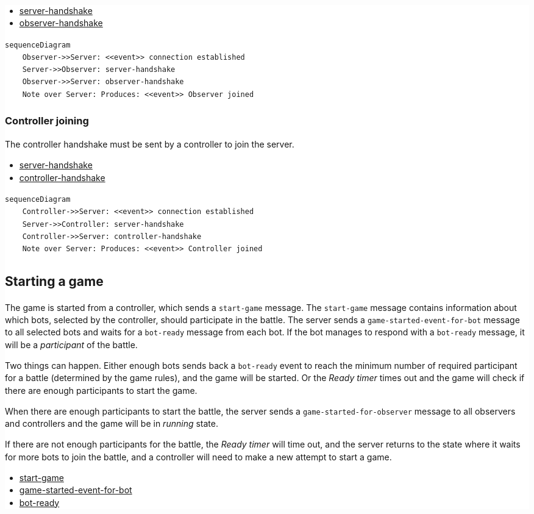 - [server-handshake]
- [observer-handshake]

```mermaid
sequenceDiagram
    Observer->>Server: <<event>> connection established
    Server->>Observer: server-handshake
    Observer->>Server: observer-handshake
    Note over Server: Produces: <<event>> Observer joined
```

### Controller joining

The controller handshake must be sent by a controller to join the server.

- [server-handshake]
- [controller-handshake]

```mermaid
sequenceDiagram
    Controller->>Server: <<event>> connection established
    Server->>Controller: server-handshake
    Controller->>Server: controller-handshake
    Note over Server: Produces: <<event>> Controller joined
```

## Starting a game

The game is started from a controller, which sends a `start-game` message. The `start-game` message contains information
about which bots, selected by the controller, should participate in the battle. The server sends
a `game-started-event-for-bot` message to all selected bots and waits for a `bot-ready` message from each bot. If the
bot manages to respond with a `bot-ready` message, it will be a _participant_ of the battle.

Two things can happen. Either enough bots sends back a `bot-ready` event to reach the minimum number of required
participant for a battle (determined by the game rules), and the game will be started. Or the _Ready timer_ times out
and the game will check if there are enough participants to start the game.

When there are enough participants to start the battle, the server sends a `game-started-for-observer` message to all
observers and controllers and the game will be in _running_ state.

If there are not enough participants for the battle, the _Ready timer_ will time out, and the server returns to the
state
where it waits for more bots to join the battle, and a controller will need to make a new attempt to start a game.

- [start-game]
- [game-started-event-for-bot]
- [bot-ready]


[TPS]: ../../docs/articles/tps.html "TPS (Turns Per Second)"
[server-handshake]: server-handshake.yaml
[bot-handshake]: bot-handshake.yaml
[observer-handshake]: observer-handshake.yaml
[controller-handshake]: controller-handshake.yaml
[bot-list-update]: bot-list-update.yaml
[start-game]: start-game.yaml
[game-started-event-for-bot]: game-started-event-for-bot.yaml
[bot-ready]: bot-ready.yaml
[round-started-event]: round-started-event.yaml
[round-ended-event]: round-ended-event.yaml
[tick-event-for-bot]: tick-event-for-bot.yaml
[tick-event-for-observer]: tick-event-for-observer.yaml
[bot-intent]: bot-intent.yaml
[skipped-turn-event]: skipped-turn-event.yaml
[game-ended-event-for-bot]: game-ended-event-for-bot.yaml
[game-ended-event-for-observer]: game-ended-event-for-observer.yaml
[won-round-event]: won-round-event.yaml
[stop-game]: stop-game.yaml
[game-aborted-event]: game-aborted-event.yaml
[pause-game]: pause-game.yaml
[next-turn]: next-turn.yaml
[game-paused-event-for-observer]: game-paused-event-for-observer.yaml
[resume-game]: resume-game.yaml
[game-resumed-event-for-observer]: game-resumed-event-for-observer.yaml
[change-tps]: change-tps.yaml
[tps-changed-event]: tps-changed-event.yaml
[bot-death-event]: bot-death-event.yaml
[bot-hit-bot-event]: bot-hit-bot-event.yaml
[bot-hit-wall-event]: bot-hit-wall-event.yaml
[bullet-fired-event]: bullet-fired-event.yaml
[bullet-hit-bot-event]: bullet-hit-bot-event.yaml
[bullet-hit-bullet-event]: bullet-hit-bullet-event.yaml
[bullet-hit-wall-event]: bullet-hit-wall-event.yaml
[hit-by-bullet-event]: hit-by-bullet-event.yaml
[scanned-bot-event]: scanned-bot-event.yaml
[skipped-turn-event]: skipped-turn-event.yaml
[tick-event-for-bot]: tick-event-for-bot.yaml
[won-round-event]: won-round-event.yaml